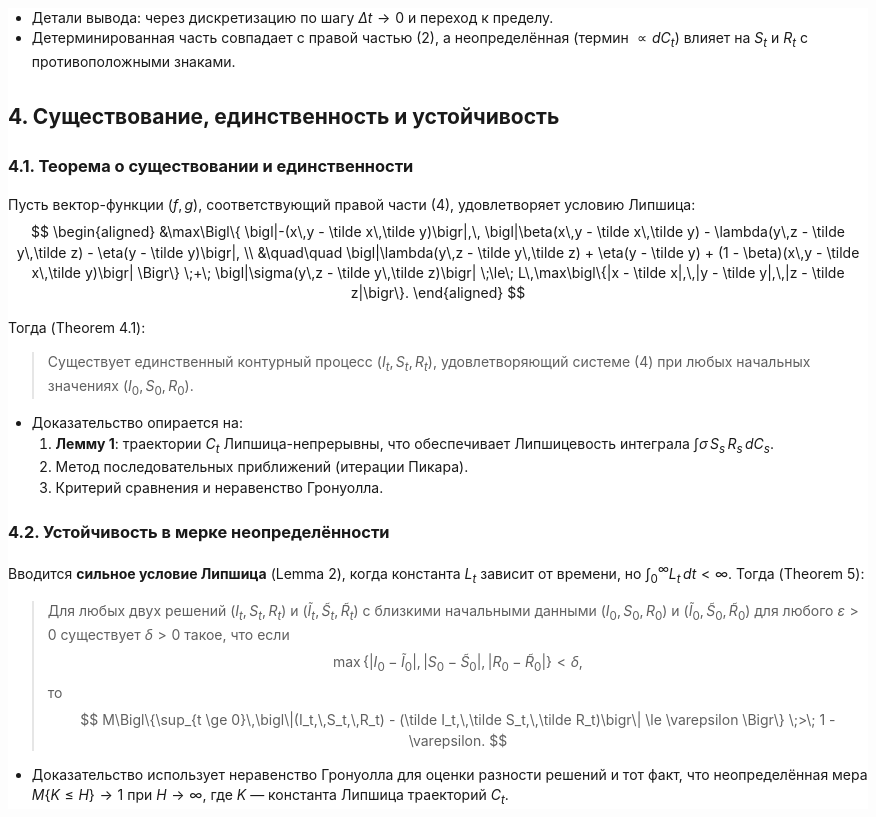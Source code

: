 - Детали вывода: через дискретизацию по шагу $\Delta t \to 0$ и переход к пределу.
- Детерминированная часть совпадает с правой частью (2), а неопределённая (термин $\propto dC_t$) влияет на $S_t$ и $R_t$ с противоположными знаками.

## 4. Существование, единственность и устойчивость

### 4.1. Теорема о существовании и единственности

Пусть вектор-функции $(f,\,g)$, соответствующий правой части (4), удовлетворяет условию Липшица:
$$
\begin{aligned}
&\max\Bigl\{
\bigl|-(x\,y - \tilde x\,\tilde y)\bigr|,\,
\bigl|\beta(x\,y - \tilde x\,\tilde y) - \lambda(y\,z - \tilde y\,\tilde z) - \eta(y - \tilde y)\bigr|, \\
&\quad\quad
\bigl|\lambda(y\,z - \tilde y\,\tilde z) + \eta(y - \tilde y) + (1 - \beta)(x\,y - \tilde x\,\tilde y)\bigr|
\Bigr\}
\;+\; \bigl|\sigma(y\,z - \tilde y\,\tilde z)\bigr|
\;\le\; L\,\max\bigl\{|x - \tilde x|,\,|y - \tilde y|,\,|z - \tilde z|\bigr\}.
\end{aligned}
$$

Тогда (Theorem 4.1):
> Существует единственный контурный процесс $(I_t,\,S_t,\,R_t)$, удовлетворяющий системе (4) при любых начальных значениях $(I_0,\,S_0,\,R_0)$.

- Доказательство опирается на:
  1. **Лемму 1**: траектории $C_t$ Липшица-непрерывны, что обеспечивает Липшицевость интеграла $\int \sigma\,S_s\,R_s\,dC_s$.
  2. Метод последовательных приближений (итерации Пикара).
  3. Критерий сравнения и неравенство Гронуолла.

### 4.2. Устойчивость в мерке неопределённости

Вводится **сильное условие Липшица** (Lemma 2), когда константа $L_t$ зависит от времени, но $\displaystyle \int_{0}^{\infty} L_t\,dt < \infty$. Тогда (Theorem 5):
> Для любых двух решений $(I_t,\,S_t,\,R_t)$ и $(\tilde I_t,\,\tilde S_t,\,\tilde R_t)$ с близкими начальными данными $(I_0,\,S_0,\,R_0)$ и $(\tilde I_0,\,\tilde S_0,\,\tilde R_0)$ для любого $\varepsilon > 0$ существует $\delta > 0$ такое, что если
> $$
>   \max\{|I_0 - \tilde I_0|,\,|S_0 - \tilde S_0|,\,|R_0 - \tilde R_0|\} < \delta,
> $$
> то
> $$
>   M\Bigl\{\sup_{t \ge 0}\,\bigl\|(I_t,\,S_t,\,R_t) - (\tilde I_t,\,\tilde S_t,\,\tilde R_t)\bigr\| \le \varepsilon \Bigr\} \;>\; 1 - \varepsilon.
> $$

- Доказательство использует неравенство Гронуолла для оценки разности решений и тот факт, что неопределённая мера $M\{K \le H\} \to 1$ при $H \to \infty$, где $K$ — константа Липшица траекторий $C_t$.
